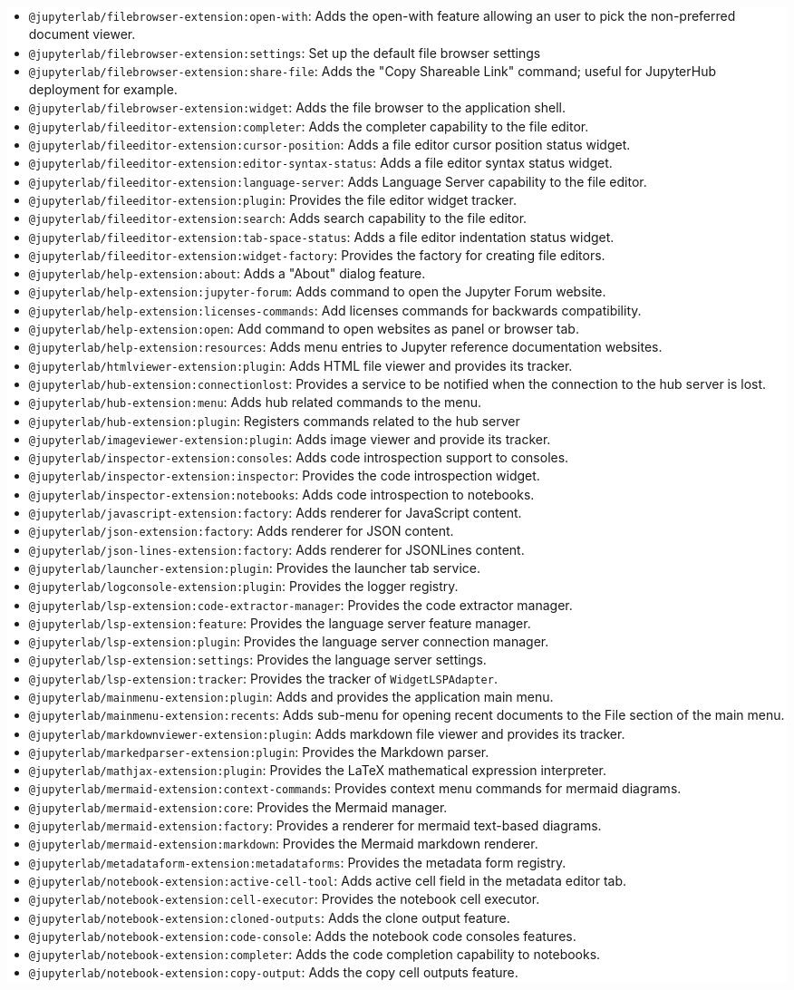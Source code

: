 - `@jupyterlab/filebrowser-extension:open-with`: Adds the open-with feature allowing an user to pick the non-preferred document viewer.
- `@jupyterlab/filebrowser-extension:settings`: Set up the default file browser settings
- `@jupyterlab/filebrowser-extension:share-file`: Adds the "Copy Shareable Link" command; useful for JupyterHub deployment for example.
- `@jupyterlab/filebrowser-extension:widget`: Adds the file browser to the application shell.
- `@jupyterlab/fileeditor-extension:completer`: Adds the completer capability to the file editor.
- `@jupyterlab/fileeditor-extension:cursor-position`: Adds a file editor cursor position status widget.
- `@jupyterlab/fileeditor-extension:editor-syntax-status`: Adds a file editor syntax status widget.
- `@jupyterlab/fileeditor-extension:language-server`: Adds Language Server capability to the file editor.
- `@jupyterlab/fileeditor-extension:plugin`: Provides the file editor widget tracker.
- `@jupyterlab/fileeditor-extension:search`: Adds search capability to the file editor.
- `@jupyterlab/fileeditor-extension:tab-space-status`: Adds a file editor indentation status widget.
- `@jupyterlab/fileeditor-extension:widget-factory`: Provides the factory for creating file editors.
- `@jupyterlab/help-extension:about`: Adds a "About" dialog feature.
- `@jupyterlab/help-extension:jupyter-forum`: Adds command to open the Jupyter Forum website.
- `@jupyterlab/help-extension:licenses-commands`: Add licenses commands for backwards compatibility.
- `@jupyterlab/help-extension:open`: Add command to open websites as panel or browser tab.
- `@jupyterlab/help-extension:resources`: Adds menu entries to Jupyter reference documentation websites.
- `@jupyterlab/htmlviewer-extension:plugin`: Adds HTML file viewer and provides its tracker.
- `@jupyterlab/hub-extension:connectionlost`: Provides a service to be notified when the connection to the hub server is lost.
- `@jupyterlab/hub-extension:menu`: Adds hub related commands to the menu.
- `@jupyterlab/hub-extension:plugin`: Registers commands related to the hub server
- `@jupyterlab/imageviewer-extension:plugin`: Adds image viewer and provide its tracker.
- `@jupyterlab/inspector-extension:consoles`: Adds code introspection support to consoles.
- `@jupyterlab/inspector-extension:inspector`: Provides the code introspection widget.
- `@jupyterlab/inspector-extension:notebooks`: Adds code introspection to notebooks.
- `@jupyterlab/javascript-extension:factory`: Adds renderer for JavaScript content.
- `@jupyterlab/json-extension:factory`: Adds renderer for JSON content.
- `@jupyterlab/json-lines-extension:factory`: Adds renderer for JSONLines content.
- `@jupyterlab/launcher-extension:plugin`: Provides the launcher tab service.
- `@jupyterlab/logconsole-extension:plugin`: Provides the logger registry.
- `@jupyterlab/lsp-extension:code-extractor-manager`: Provides the code extractor manager.
- `@jupyterlab/lsp-extension:feature`: Provides the language server feature manager.
- `@jupyterlab/lsp-extension:plugin`: Provides the language server connection manager.
- `@jupyterlab/lsp-extension:settings`: Provides the language server settings.
- `@jupyterlab/lsp-extension:tracker`: Provides the tracker of `WidgetLSPAdapter`.
- `@jupyterlab/mainmenu-extension:plugin`: Adds and provides the application main menu.
- `@jupyterlab/mainmenu-extension:recents`: Adds sub-menu for opening recent documents to the File section of the main menu.
- `@jupyterlab/markdownviewer-extension:plugin`: Adds markdown file viewer and provides its tracker.
- `@jupyterlab/markedparser-extension:plugin`: Provides the Markdown parser.
- `@jupyterlab/mathjax-extension:plugin`: Provides the LaTeX mathematical expression interpreter.
- `@jupyterlab/mermaid-extension:context-commands`: Provides context menu commands for mermaid diagrams.
- `@jupyterlab/mermaid-extension:core`: Provides the Mermaid manager.
- `@jupyterlab/mermaid-extension:factory`: Provides a renderer for mermaid text-based diagrams.
- `@jupyterlab/mermaid-extension:markdown`: Provides the Mermaid markdown renderer.
- `@jupyterlab/metadataform-extension:metadataforms`: Provides the metadata form registry.
- `@jupyterlab/notebook-extension:active-cell-tool`: Adds active cell field in the metadata editor tab.
- `@jupyterlab/notebook-extension:cell-executor`: Provides the notebook cell executor.
- `@jupyterlab/notebook-extension:cloned-outputs`: Adds the clone output feature.
- `@jupyterlab/notebook-extension:code-console`: Adds the notebook code consoles features.
- `@jupyterlab/notebook-extension:completer`: Adds the code completion capability to notebooks.
- `@jupyterlab/notebook-extension:copy-output`: Adds the copy cell outputs feature.